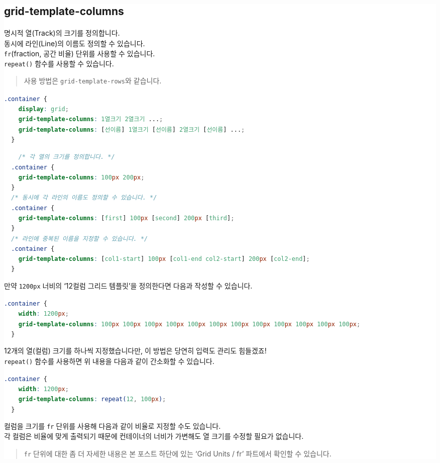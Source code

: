 <h2>grid-template-columns</h2>

<p>명시적 열(Track)의 크기를 정의합니다.<br>동시에 라인(Line)의 이름도 정의할 수 있습니다.<br><code>fr</code>(fraction, 공간 비율) 단위를 사용할 수
    있습니다.<br><code>repeat()</code> 함수를 사용할 수 있습니다.</p>
<blockquote>
    <p>사용 방법은 <code>grid-template-rows</code>와 같습니다.</p>
</blockquote>

```css
.container {
    display: grid;
    grid-template-columns: 1열크기 2열크기 ...;
    grid-template-columns: [선이름] 1열크기 [선이름] 2열크기 [선이름] ...;
  }
```

```css
    /* 각 열의 크기를 정의합니다. */
  .container {
    grid-template-columns: 100px 200px;
  }
  /* 동시에 각 라인의 이름도 정의할 수 있습니다. */
  .container {
    grid-template-columns: [first] 100px [second] 200px [third];
  }
  /* 라인에 중복된 이름을 지정할 수 있습니다. */
  .container {
    grid-template-columns: [col1-start] 100px [col1-end col2-start] 200px [col2-end];
  }
```
<p>만약 <code>1200px</code> 너비의 ‘12컬럼 그리드 템플릿’을 정의한다면 다음과 작성할 수 있습니다.</p>

```css
.container {
    width: 1200px;
    grid-template-columns: 100px 100px 100px 100px 100px 100px 100px 100px 100px 100px 100px 100px;
  }
```
<p>12개의 열(컬럼) 크기를 하나씩 지정했습니다만, 이 방법은 당연히 입력도 관리도 힘들겠죠!<br><code>repeat()</code> 함수를 사용하면 위 내용을 다음과 같이 간소화할 수 있습니다.</p>

```css
.container {
    width: 1200px;
    grid-template-columns: repeat(12, 100px);
  }
```
<p>컬럼을 크기를 <code>fr</code> 단위를 사용해 다음과 같이 비율로 지정할 수도 있습니다.<br>각 컬럼은 비율에 맞게 출력되기 때문에 컨테이너의 너비가 가변해도 열 크기를 수정할 필요가 없습니다.
</p>
<blockquote>
    <p><code>fr</code> 단위에 대한 좀 더 자세한 내용은 본 포스트 하단에 있는 ‘Grid Units / fr’ 파트에서 확인할 수 있습니다.</p>
</blockquote>
